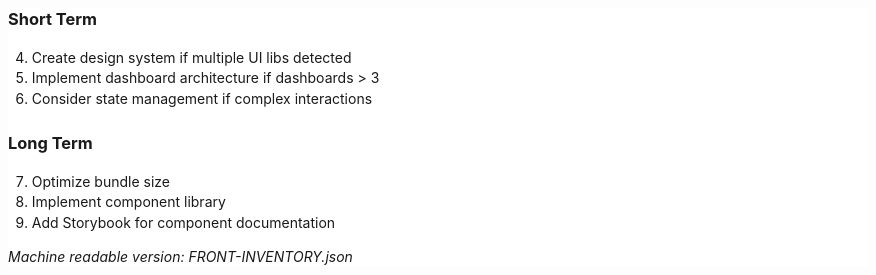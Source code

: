 ### Short Term
4. Create design system if multiple UI libs detected
5. Implement dashboard architecture if dashboards > 3
6. Consider state management if complex interactions

### Long Term
7. Optimize bundle size
8. Implement component library
9. Add Storybook for component documentation

_Machine readable version: FRONT-INVENTORY.json_
